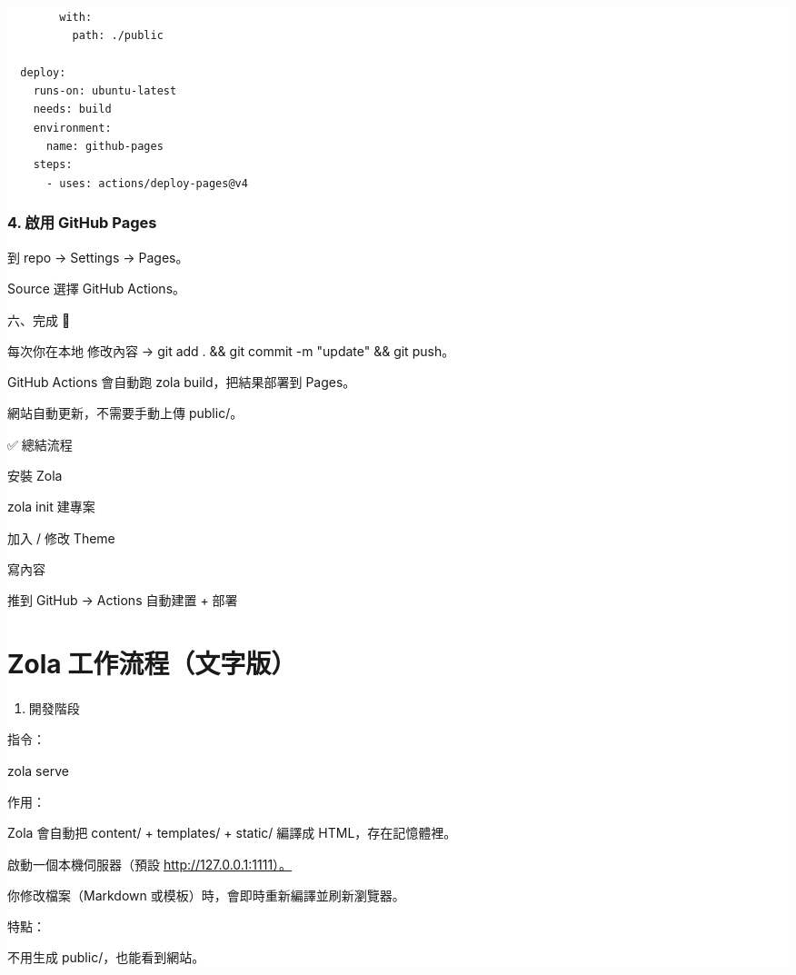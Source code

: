 ```
        with:
          path: ./public

  deploy:
    runs-on: ubuntu-latest
    needs: build
    environment:
      name: github-pages
    steps:
      - uses: actions/deploy-pages@v4
```
### 4. 啟用 GitHub Pages

到 repo → Settings → Pages。

Source 選擇 GitHub Actions。

六、完成 🎉

每次你在本地 修改內容 → git add . && git commit -m "update" && git push。

GitHub Actions 會自動跑 zola build，把結果部署到 Pages。

網站自動更新，不需要手動上傳 public/。

✅ 總結流程

安裝 Zola

zola init 建專案

加入 / 修改 Theme

寫內容

推到 GitHub → Actions 自動建置 + 部署



# Zola 工作流程（文字版）
1. 開發階段

指令：

zola serve


作用：

Zola 會自動把 content/ + templates/ + static/ 編譯成 HTML，存在記憶體裡。

啟動一個本機伺服器（預設 http://127.0.0.1:1111）。

你修改檔案（Markdown 或模板）時，會即時重新編譯並刷新瀏覽器。

特點：

不用生成 public/，也能看到網站。
